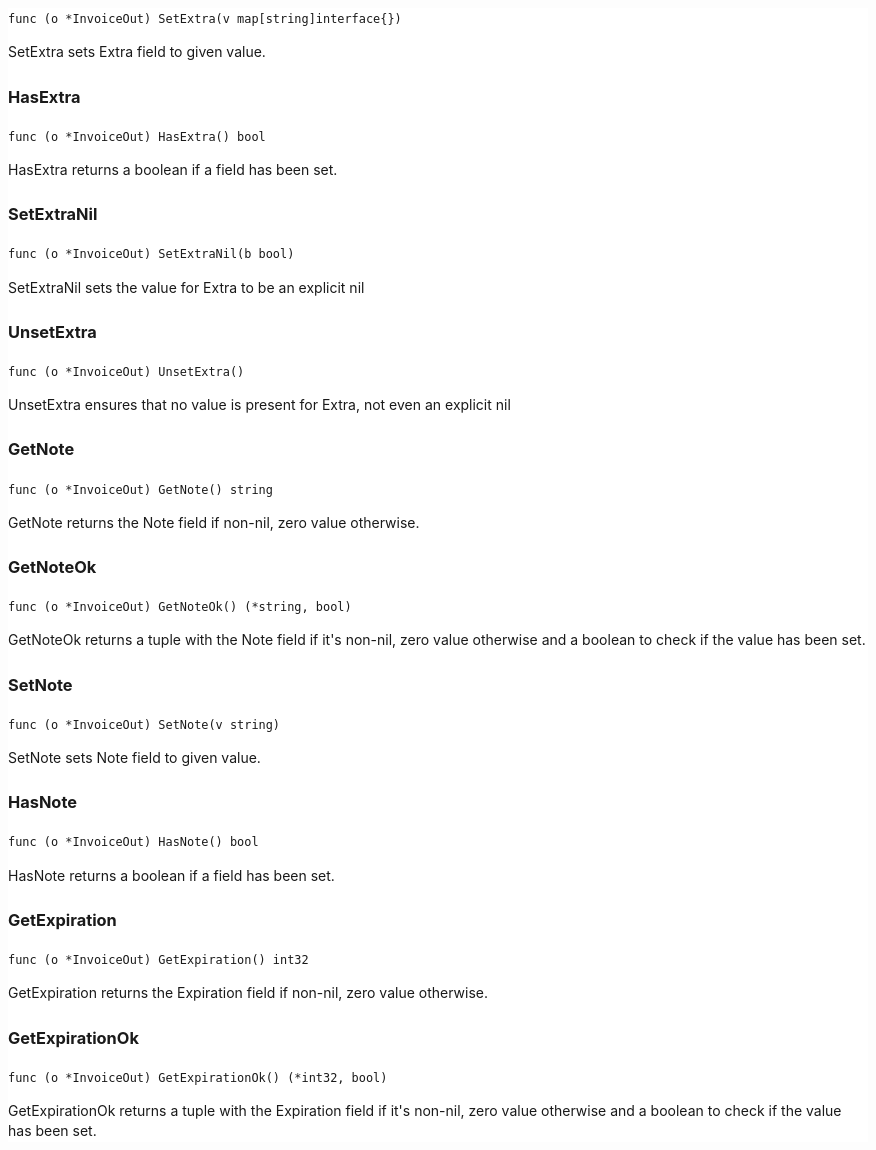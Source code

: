 `func (o *InvoiceOut) SetExtra(v map[string]interface{})`

SetExtra sets Extra field to given value.

### HasExtra

`func (o *InvoiceOut) HasExtra() bool`

HasExtra returns a boolean if a field has been set.

### SetExtraNil

`func (o *InvoiceOut) SetExtraNil(b bool)`

 SetExtraNil sets the value for Extra to be an explicit nil

### UnsetExtra
`func (o *InvoiceOut) UnsetExtra()`

UnsetExtra ensures that no value is present for Extra, not even an explicit nil
### GetNote

`func (o *InvoiceOut) GetNote() string`

GetNote returns the Note field if non-nil, zero value otherwise.

### GetNoteOk

`func (o *InvoiceOut) GetNoteOk() (*string, bool)`

GetNoteOk returns a tuple with the Note field if it's non-nil, zero value otherwise
and a boolean to check if the value has been set.

### SetNote

`func (o *InvoiceOut) SetNote(v string)`

SetNote sets Note field to given value.

### HasNote

`func (o *InvoiceOut) HasNote() bool`

HasNote returns a boolean if a field has been set.

### GetExpiration

`func (o *InvoiceOut) GetExpiration() int32`

GetExpiration returns the Expiration field if non-nil, zero value otherwise.

### GetExpirationOk

`func (o *InvoiceOut) GetExpirationOk() (*int32, bool)`

GetExpirationOk returns a tuple with the Expiration field if it's non-nil, zero value otherwise
and a boolean to check if the value has been set.
